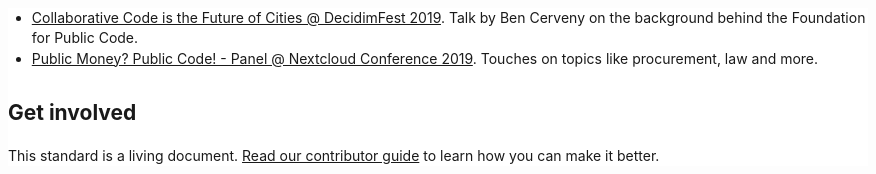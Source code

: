 * [Collaborative Code is the Future of Cities @ DecidimFest 2019](https://www.youtube.com/watch?v=cnJtnZ9Cx1o). Talk by Ben Cerveny on the background behind the Foundation for Public Code.
* [Public Money? Public Code! - Panel @ Nextcloud Conference 2019](https://youtube.com/watch?v=QHFkD4xfd6c). Touches on topics like procurement, law and more.

## Get involved

This standard is a living document.
[Read our contributor guide](/CONTRIBUTING.md) to learn how you can make it better.
